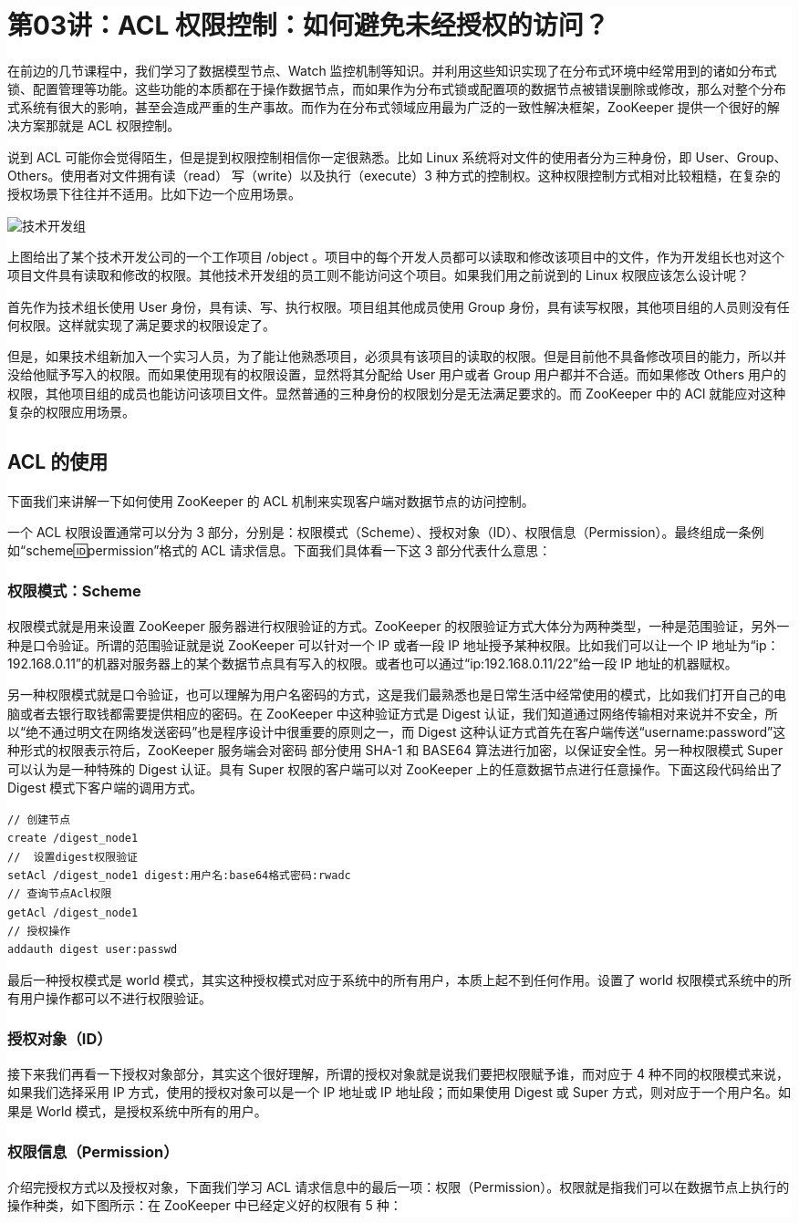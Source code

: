 # 第03讲：ACL 权限控制：如何避免未经授权的访问？
在前边的几节课程中，我们学习了数据模型节点、Watch 监控机制等知识。并利用这些知识实现了在分布式环境中经常用到的诸如分布式锁、配置管理等功能。这些功能的本质都在于操作数据节点，而如果作为分布式锁或配置项的数据节点被错误删除或修改，那么对整个分布式系统有很大的影响，甚至会造成严重的生产事故。而作为在分布式领域应用最为广泛的一致性解决框架，ZooKeeper 提供一个很好的解决方案那就是 ACL 权限控制。

说到 ACL 可能你会觉得陌生，但是提到权限控制相信你一定很熟悉。比如 Linux 系统将对文件的使用者分为三种身份，即 User、Group、Others。使用者对文件拥有读（read） 写（write）以及执行（execute）3 种方式的控制权。这种权限控制方式相对比较粗糙，在复杂的授权场景下往往并不适用。比如下边一个应用场景。

![技术开发组](https://s0.lgstatic.com/i/image/M00/09/1A/CgqCHl67twGANQ9kAABTpMHtYI0138.png)

上图给出了某个技术开发公司的一个工作项目 /object 。项目中的每个开发人员都可以读取和修改该项目中的文件，作为开发组长也对这个项目文件具有读取和修改的权限。其他技术开发组的员工则不能访问这个项目。如果我们用之前说到的 Linux 权限应该怎么设计呢？

首先作为技术组长使用 User 身份，具有读、写、执行权限。项目组其他成员使用 Group 身份，具有读写权限，其他项目组的人员则没有任何权限。这样就实现了满足要求的权限设定了。

但是，如果技术组新加入一个实习人员，为了能让他熟悉项目，必须具有该项目的读取的权限。但是目前他不具备修改项目的能力，所以并没给他赋予写入的权限。而如果使用现有的权限设置，显然将其分配给 User 用户或者 Group 用户都并不合适。而如果修改 Others 用户的权限，其他项目组的成员也能访问该项目文件。显然普通的三种身份的权限划分是无法满足要求的。而 ZooKeeper 中的 ACl 就能应对这种复杂的权限应用场景。

## ACL 的使用
下面我们来讲解一下如何使用 ZooKeeper 的 ACL 机制来实现客户端对数据节点的访问控制。

一个 ACL 权限设置通常可以分为 3 部分，分别是：权限模式（Scheme）、授权对象（ID）、权限信息（Permission）。最终组成一条例如“scheme:id:permission”格式的 ACL 请求信息。下面我们具体看一下这 3 部分代表什么意思：

### 权限模式：Scheme
权限模式就是用来设置 ZooKeeper 服务器进行权限验证的方式。ZooKeeper 的权限验证方式大体分为两种类型，一种是范围验证，另外一种是口令验证。所谓的范围验证就是说 ZooKeeper 可以针对一个 IP 或者一段 IP 地址授予某种权限。比如我们可以让一个 IP 地址为“ip：192.168.0.11”的机器对服务器上的某个数据节点具有写入的权限。或者也可以通过“ip:192.168.0.11/22”给一段 IP 地址的机器赋权。

另一种权限模式就是口令验证，也可以理解为用户名密码的方式，这是我们最熟悉也是日常生活中经常使用的模式，比如我们打开自己的电脑或者去银行取钱都需要提供相应的密码。在 ZooKeeper 中这种验证方式是 Digest 认证，我们知道通过网络传输相对来说并不安全，所以“绝不通过明文在网络发送密码”也是程序设计中很重要的原则之一，而 Digest 这种认证方式首先在客户端传送“username:password”这种形式的权限表示符后，ZooKeeper 服务端会对密码 部分使用 SHA-1 和 BASE64 算法进行加密，以保证安全性。另一种权限模式 Super 可以认为是一种特殊的 Digest 认证。具有 Super 权限的客户端可以对 ZooKeeper 上的任意数据节点进行任意操作。下面这段代码给出了 Digest 模式下客户端的调用方式。

```shell
// 创建节点
create /digest_node1  
//  设置digest权限验证
setAcl /digest_node1 digest:用户名:base64格式密码:rwadc 
// 查询节点Acl权限
getAcl /digest_node1 
// 授权操作
addauth digest user:passwd 
```

最后一种授权模式是 world 模式，其实这种授权模式对应于系统中的所有用户，本质上起不到任何作用。设置了 world 权限模式系统中的所有用户操作都可以不进行权限验证。

### 授权对象（ID）
接下来我们再看一下授权对象部分，其实这个很好理解，所谓的授权对象就是说我们要把权限赋予谁，而对应于 4 种不同的权限模式来说，如果我们选择采用 IP 方式，使用的授权对象可以是一个 IP 地址或 IP 地址段；而如果使用 Digest 或 Super 方式，则对应于一个用户名。如果是 World 模式，是授权系统中所有的用户。

### 权限信息（Permission）
介绍完授权方式以及授权对象，下面我们学习 ACL 请求信息中的最后一项：权限（Permission）。权限就是指我们可以在数据节点上执行的操作种类，如下图所示：在 ZooKeeper 中已经定义好的权限有 5 种：
